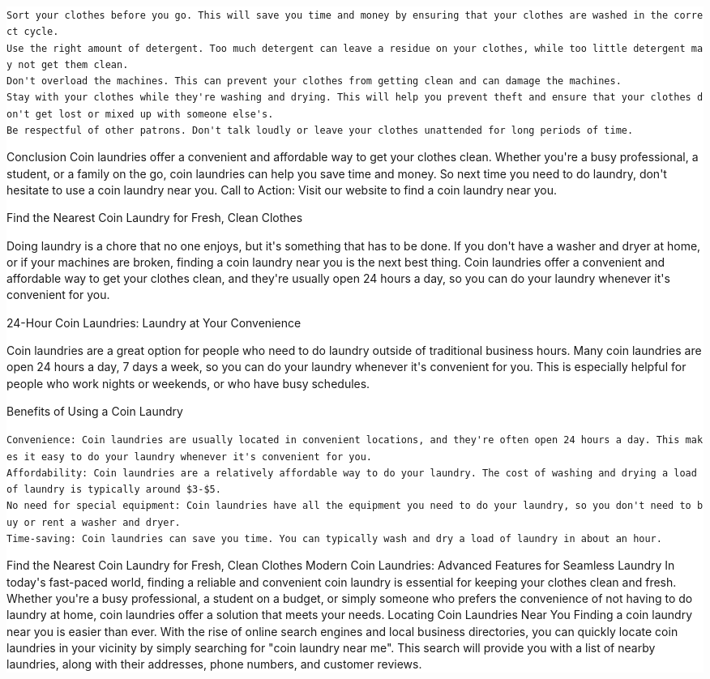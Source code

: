     Sort your clothes before you go. This will save you time and money by ensuring that your clothes are washed in the correct cycle.
    Use the right amount of detergent. Too much detergent can leave a residue on your clothes, while too little detergent may not get them clean.
    Don't overload the machines. This can prevent your clothes from getting clean and can damage the machines.
    Stay with your clothes while they're washing and drying. This will help you prevent theft and ensure that your clothes don't get lost or mixed up with someone else's.
    Be respectful of other patrons. Don't talk loudly or leave your clothes unattended for long periods of time.
  
Conclusion
Coin laundries offer a convenient and affordable way to get your clothes clean. Whether you're a busy professional, a student, or a family on the go, coin laundries can help you save time and money. So next time you need to do laundry, don't hesitate to use a coin laundry near you.
Call to Action: Visit our website to find a coin laundry near you.


Find the Nearest Coin Laundry for Fresh, Clean Clothes

Doing laundry is a chore that no one enjoys, but it's something that has to be done. If you don't have a washer and dryer at home, or if your machines are broken, finding a coin laundry near you is the next best thing. Coin laundries offer a convenient and affordable way to get your clothes clean, and they're usually open 24 hours a day, so you can do your laundry whenever it's convenient for you.

24-Hour Coin Laundries: Laundry at Your Convenience

Coin laundries are a great option for people who need to do laundry outside of traditional business hours. Many coin laundries are open 24 hours a day, 7 days a week, so you can do your laundry whenever it's convenient for you. This is especially helpful for people who work nights or weekends, or who have busy schedules.

Benefits of Using a Coin Laundry


    Convenience: Coin laundries are usually located in convenient locations, and they're often open 24 hours a day. This makes it easy to do your laundry whenever it's convenient for you.
    Affordability: Coin laundries are a relatively affordable way to do your laundry. The cost of washing and drying a load of laundry is typically around $3-$5.
    No need for special equipment: Coin laundries have all the equipment you need to do your laundry, so you don't need to buy or rent a washer and dryer.
    Time-saving: Coin laundries can save you time. You can typically wash and dry a load of laundry in about an hour.
  


Find the Nearest Coin Laundry for Fresh, Clean Clothes
Modern Coin Laundries: Advanced Features for Seamless Laundry
In today's fast-paced world, finding a reliable and convenient coin laundry is essential for keeping your clothes clean and fresh. Whether you're a busy professional, a student on a budget, or simply someone who prefers the convenience of not having to do laundry at home, coin laundries offer a solution that meets your needs.
Locating Coin Laundries Near You
Finding a coin laundry near you is easier than ever. With the rise of online search engines and local business directories, you can quickly locate coin laundries in your vicinity by simply searching for "coin laundry near me". This search will provide you with a list of nearby laundries, along with their addresses, phone numbers, and customer reviews.

